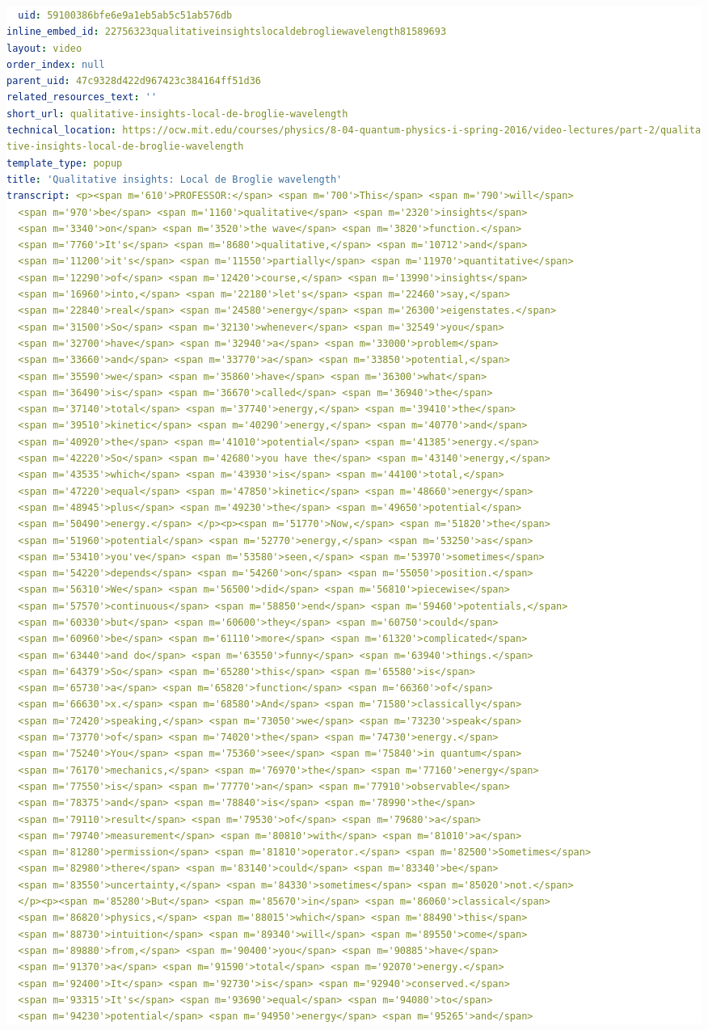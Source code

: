 ```yaml
  uid: 59100386bfe6e9a1eb5ab5c51ab576db
inline_embed_id: 22756323qualitativeinsightslocaldebrogliewavelength81589693
layout: video
order_index: null
parent_uid: 47c9328d422d967423c384164ff51d36
related_resources_text: ''
short_url: qualitative-insights-local-de-broglie-wavelength
technical_location: https://ocw.mit.edu/courses/physics/8-04-quantum-physics-i-spring-2016/video-lectures/part-2/qualitative-insights-local-de-broglie-wavelength
template_type: popup
title: 'Qualitative insights: Local de Broglie wavelength'
transcript: <p><span m='610'>PROFESSOR:</span> <span m='700'>This</span> <span m='790'>will</span>
  <span m='970'>be</span> <span m='1160'>qualitative</span> <span m='2320'>insights</span>
  <span m='3340'>on</span> <span m='3520'>the wave</span> <span m='3820'>function.</span>
  <span m='7760'>It's</span> <span m='8680'>qualitative,</span> <span m='10712'>and</span>
  <span m='11200'>it's</span> <span m='11550'>partially</span> <span m='11970'>quantitative</span>
  <span m='12290'>of</span> <span m='12420'>course,</span> <span m='13990'>insights</span>
  <span m='16960'>into,</span> <span m='22180'>let's</span> <span m='22460'>say,</span>
  <span m='22840'>real</span> <span m='24580'>energy</span> <span m='26300'>eigenstates.</span>
  <span m='31500'>So</span> <span m='32130'>whenever</span> <span m='32549'>you</span>
  <span m='32700'>have</span> <span m='32940'>a</span> <span m='33000'>problem</span>
  <span m='33660'>and</span> <span m='33770'>a</span> <span m='33850'>potential,</span>
  <span m='35590'>we</span> <span m='35860'>have</span> <span m='36300'>what</span>
  <span m='36490'>is</span> <span m='36670'>called</span> <span m='36940'>the</span>
  <span m='37140'>total</span> <span m='37740'>energy,</span> <span m='39410'>the</span>
  <span m='39510'>kinetic</span> <span m='40290'>energy,</span> <span m='40770'>and</span>
  <span m='40920'>the</span> <span m='41010'>potential</span> <span m='41385'>energy.</span>
  <span m='42220'>So</span> <span m='42680'>you have the</span> <span m='43140'>energy,</span>
  <span m='43535'>which</span> <span m='43930'>is</span> <span m='44100'>total,</span>
  <span m='47220'>equal</span> <span m='47850'>kinetic</span> <span m='48660'>energy</span>
  <span m='48945'>plus</span> <span m='49230'>the</span> <span m='49650'>potential</span>
  <span m='50490'>energy.</span> </p><p><span m='51770'>Now,</span> <span m='51820'>the</span>
  <span m='51960'>potential</span> <span m='52770'>energy,</span> <span m='53250'>as</span>
  <span m='53410'>you've</span> <span m='53580'>seen,</span> <span m='53970'>sometimes</span>
  <span m='54220'>depends</span> <span m='54260'>on</span> <span m='55050'>position.</span>
  <span m='56310'>We</span> <span m='56500'>did</span> <span m='56810'>piecewise</span>
  <span m='57570'>continuous</span> <span m='58850'>end</span> <span m='59460'>potentials,</span>
  <span m='60330'>but</span> <span m='60600'>they</span> <span m='60750'>could</span>
  <span m='60960'>be</span> <span m='61110'>more</span> <span m='61320'>complicated</span>
  <span m='63440'>and do</span> <span m='63550'>funny</span> <span m='63940'>things.</span>
  <span m='64379'>So</span> <span m='65280'>this</span> <span m='65580'>is</span>
  <span m='65730'>a</span> <span m='65820'>function</span> <span m='66360'>of</span>
  <span m='66630'>x.</span> <span m='68580'>And</span> <span m='71580'>classically</span>
  <span m='72420'>speaking,</span> <span m='73050'>we</span> <span m='73230'>speak</span>
  <span m='73770'>of</span> <span m='74020'>the</span> <span m='74730'>energy.</span>
  <span m='75240'>You</span> <span m='75360'>see</span> <span m='75840'>in quantum</span>
  <span m='76170'>mechanics,</span> <span m='76970'>the</span> <span m='77160'>energy</span>
  <span m='77550'>is</span> <span m='77770'>an</span> <span m='77910'>observable</span>
  <span m='78375'>and</span> <span m='78840'>is</span> <span m='78990'>the</span>
  <span m='79110'>result</span> <span m='79530'>of</span> <span m='79680'>a</span>
  <span m='79740'>measurement</span> <span m='80810'>with</span> <span m='81010'>a</span>
  <span m='81280'>permission</span> <span m='81810'>operator.</span> <span m='82500'>Sometimes</span>
  <span m='82980'>there</span> <span m='83140'>could</span> <span m='83340'>be</span>
  <span m='83550'>uncertainty,</span> <span m='84330'>sometimes</span> <span m='85020'>not.</span>
  </p><p><span m='85280'>But</span> <span m='85670'>in</span> <span m='86060'>classical</span>
  <span m='86820'>physics,</span> <span m='88015'>which</span> <span m='88490'>this</span>
  <span m='88730'>intuition</span> <span m='89340'>will</span> <span m='89550'>come</span>
  <span m='89880'>from,</span> <span m='90400'>you</span> <span m='90885'>have</span>
  <span m='91370'>a</span> <span m='91590'>total</span> <span m='92070'>energy.</span>
  <span m='92400'>It</span> <span m='92730'>is</span> <span m='92940'>conserved.</span>
  <span m='93315'>It's</span> <span m='93690'>equal</span> <span m='94080'>to</span>
  <span m='94230'>potential</span> <span m='94950'>energy</span> <span m='95265'>and</span>
```